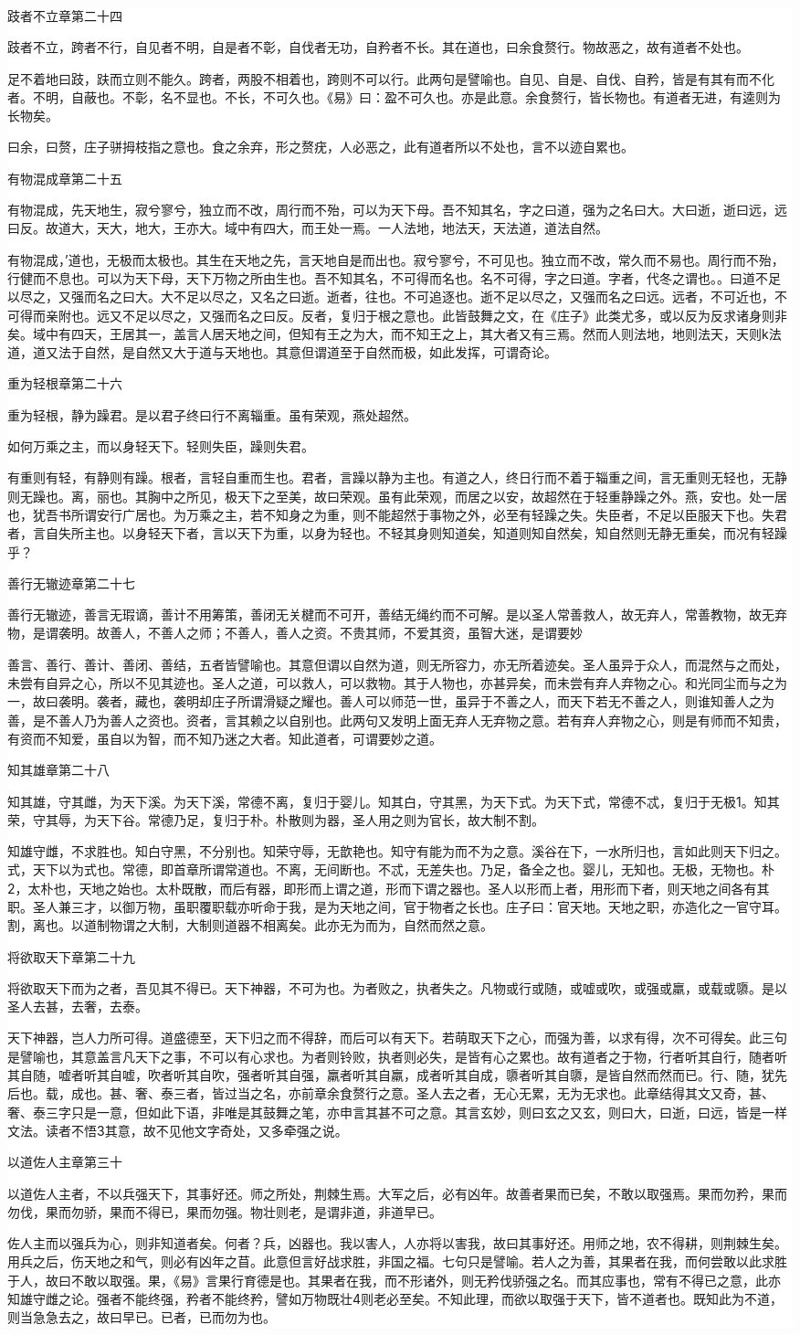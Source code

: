 跂者不立章第二十四  

跂者不立，跨者不行，自见者不明，自是者不彰，自伐者无功，自矜者不长。其在道也，曰余食赘行。物故恶之，故有道者不处也。  

足不着地曰跂，趺而立则不能久。跨者，两股不相着也，跨则不可以行。此两句是譬喻也。自见、自是、自伐、自矜，皆是有其有而不化者。不明，自蔽也。不彰，名不显也。不长，不可久也。《易》曰：盈不可久也。亦是此意。余食赘行，皆长物也。有道者无进，有逵则为长物矣。  

曰余，曰赘，庄子骈拇枝指之意也。食之余弃，形之赘疣，人必恶之，此有道者所以不处也，言不以迹自累也。  

有物混成章第二十五  

有物混成，先天地生，寂兮寥兮，独立而不改，周行而不殆，可以为天下母。吾不知其名，字之曰道，强为之名曰大。大曰逝，逝曰远，远曰反。故道大，天大，地大，王亦大。域中有四大，而王处一焉。一人法地，地法天，天法道，道法自然。  

有物混成，’道也，无极而太极也。其生在天地之先，言天地自是而出也。寂兮寥兮，不可见也。独立而不改，常久而不易也。周行而不殆，行健而不息也。可以为天下母，天下万物之所由生也。吾不知其名，不可得而名也。名不可得，字之曰道。字者，代冬之谓也。。曰道不足以尽之，又强而名之曰大。大不足以尽之，又名之曰逝。逝者，往也。不可追逐也。逝不足以尽之，又强而名之曰远。远者，不可近也，不可得而亲附也。远又不足以尽之，又强而名之曰反。反者，复归于根之意也。此皆鼓舞之文，在《庄子》此类尤多，或以反为反求诸身则非矣。域中有四天，王居其一，盖言人居天地之间，但知有王之为大，而不知王之上，其大者又有三焉。然而人则法地，地则法天，天则k法道，道又法于自然，是自然又大于道与天地也。其意但谓道至于自然而极，如此发挥，可谓奇论。  

重为轻根章第二十六  

重为轻根，静为躁君。是以君子终曰行不离辎重。虽有荣观，燕处超然。  

如何万乘之主，而以身轻天下。轻则失臣，躁则失君。  

有重则有轻，有静则有躁。根者，言轻自重而生也。君者，言躁以静为主也。有道之人，终日行而不着于辎重之间，言无重则无轻也，无静则无躁也。离，丽也。其胸中之所见，极天下之至美，故曰荣观。虽有此荣观，而居之以安，故超然在于轻重静躁之外。燕，安也。处一居也，犹吾书所谓安行广居也。为万乘之主，若不知身之为重，则不能超然于事物之外，必至有轻躁之失。失臣者，不足以臣服天下也。失君者，言自失所主也。以身轻天下者，言以天下为重，以身为轻也。不轻其身则知道矣，知道则知自然矣，知自然则无静无重矣，而况有轻躁乎？  

善行无辙迹章第二十七  

善行无辙迹，善言无瑕谪，善计不用筹策，善闭无关楗而不可开，善结无绳约而不可解。是以圣人常善救人，故无弃人，常善教物，故无弃物，是谓袭明。故善人，不善人之师；不善人，善人之资。不贵其师，不爱其资，虽智大迷，是谓要妙  

善言、善行、善计、善闭、善结，五者皆譬喻也。其意但谓以自然为道，则无所容力，亦无所着迹矣。圣人虽异于众人，而混然与之而处，未尝有自异之心，所以不见其迹也。圣人之道，可以救人，可以救物。其于人物也，亦甚异矣，而未尝有弃人弃物之心。和光同尘而与之为一，故曰袭明。袭者，藏也，袭明却庄子所谓滑疑之耀也。善人可以师范一世，虽异于不善之人，而天下若无不善之人，则谁知善人之为善，是不善人乃为善人之资也。资者，言其赖之以自别也。此两句又发明上面无弃人无弃物之意。若有弃人弃物之心，则是有师而不知贵，有资而不知爱，虽自以为智，而不知乃迷之大者。知此道者，可谓要妙之道。  

知其雄章第二十八  

知其雄，守其雌，为天下溪。为天下溪，常德不离，复归于婴儿。知其白，守其黑，为天下式。为天下式，常德不忒，复归于无极1。知其荣，守其辱，为天下谷。常德乃足，复归于朴。朴散则为器，圣人用之则为官长，故大制不割。  

知雄守雌，不求胜也。知白守黑，不分别也。知荣守辱，无歆艳也。知守有能为而不为之意。溪谷在下，一水所归也，言如此则天下归之。式，天下以为式也。常德，即首章所谓常道也。不离，无间断也。不忒，无差失也。乃足，备全之也。婴儿，无知也。无极，无物也。朴2，太朴也，天地之始也。太朴既散，而后有器，即形而上谓之道，形而下谓之器也。圣人以形而上者，用形而下者，则天地之间各有其职。圣人兼三才，以御万物，虽职覆职载亦听命于我，是为天地之间，官于物者之长也。庄子曰：官天地。天地之职，亦造化之一官守耳。割，离也。以道制物谓之大制，大制则道器不相离矣。此亦无为而为，自然而然之意。  

将欲取天下章第二十九  

将欲取天下而为之者，吾见其不得已。天下神器，不可为也。为者败之，执者失之。凡物或行或随，或嘘或吹，或强或羸，或载或隳。是以圣人去甚，去奢，去泰。  

天下神器，岂人力所可得。道盛德至，天下归之而不得辞，而后可以有天下。若萌取天下之心，而强为善，以求有得，次不可得矣。此三句是譬喻也，其意盖言凡天下之事，不可以有心求也。为者则铃败，执者则必失，是皆有心之累也。故有道者之于物，行者听其自行，随者听其自随，嘘者听其自嘘，吹者听其自吹，强者听其自强，羸者听其自羸，成者听其自成，隳者听其自隳，是皆自然而然而已。行、随，犹先后也。载，成也。甚、奢、泰三者，皆过当之名，亦前章余食赘行之意。圣人去之者，无心无累，无为无求也。此章结得其文又奇，甚、奢、泰三字只是一意，但如此下语，非唯是其鼓舞之笔，亦申言其甚不可之意。其言玄妙，则曰玄之又玄，则曰大，曰逝，曰远，皆是一样文法。读者不悟3其意，故不见他文字奇处，又多牵强之说。  

以道佐人主章第三十  

以道佐人主者，不以兵强天下，其事好还。师之所处，荆棘生焉。大军之后，必有凶年。故善者果而已矣，不敢以取强焉。果而勿矜，果而勿伐，果而勿骄，果而不得已，果而勿强。物壮则老，是谓非道，非道早已。  

佐人主而以强兵为心，则非知道者矣。何者？兵，凶器也。我以害人，人亦将以害我，故曰其事好还。用师之地，农不得耕，则荆棘生矣。用兵之后，伤天地之和气，则必有凶年之苜。此意但言好战求胜，非国之福。七句只是譬喻。若人之为善，其果者在我，而何尝敢以此求胜于人，故曰不敢以取强。果，《易》言果行育德是也。其果者在我，而不形诸外，则无矜伐骄强之名。而其应事也，常有不得已之意，此亦知雄守雌之论。强者不能终强，矜者不能终矜，譬如万物既壮4则老必至矣。不知此理，而欲以取强于天下，皆不道者也。既知此为不道，则当急急去之，故曰早已。已者，已而勿为也。  
